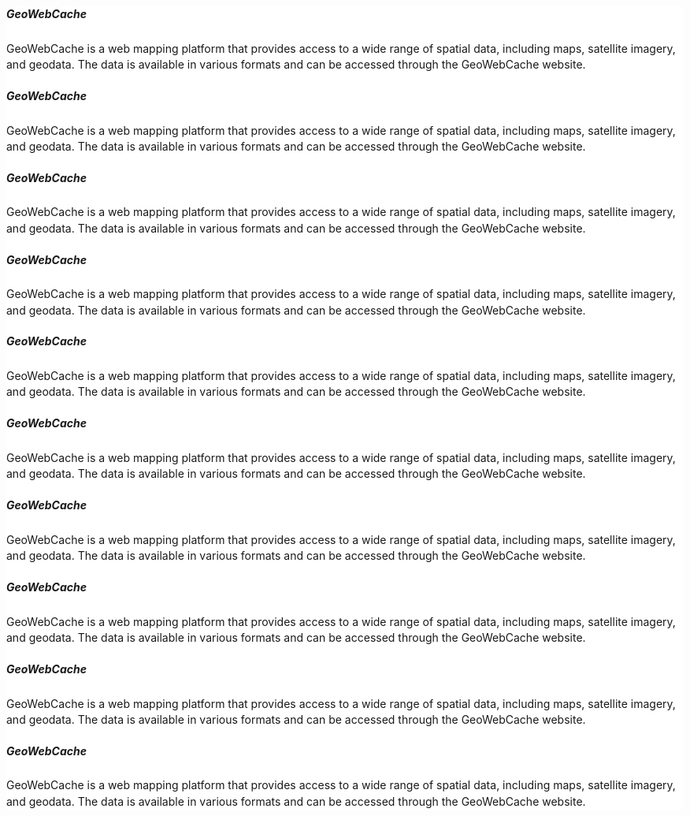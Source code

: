 ##### GeoWebCache

GeoWebCache is a web mapping platform that provides access to a wide range of spatial data, including maps, satellite imagery, and geodata. The data is available in various formats and can be accessed through the GeoWebCache website.

##### GeoWebCache

GeoWebCache is a web mapping platform that provides access to a wide range of spatial data, including maps, satellite imagery, and geodata. The data is available in various formats and can be accessed through the GeoWebCache website.

##### GeoWebCache

GeoWebCache is a web mapping platform that provides access to a wide range of spatial data, including maps, satellite imagery, and geodata. The data is available in various formats and can be accessed through the GeoWebCache website.

##### GeoWebCache

GeoWebCache is a web mapping platform that provides access to a wide range of spatial data, including maps, satellite imagery, and geodata. The data is available in various formats and can be accessed through the GeoWebCache website.

##### GeoWebCache

GeoWebCache is a web mapping platform that provides access to a wide range of spatial data, including maps, satellite imagery, and geodata. The data is available in various formats and can be accessed through the GeoWebCache website.

##### GeoWebCache

GeoWebCache is a web mapping platform that provides access to a wide range of spatial data, including maps, satellite imagery, and geodata. The data is available in various formats and can be accessed through the GeoWebCache website.

##### GeoWebCache

GeoWebCache is a web mapping platform that provides access to a wide range of spatial data, including maps, satellite imagery, and geodata. The data is available in various formats and can be accessed through the GeoWebCache website.

##### GeoWebCache

GeoWebCache is a web mapping platform that provides access to a wide range of spatial data, including maps, satellite imagery, and geodata. The data is available in various formats and can be accessed through the GeoWebCache website.

##### GeoWebCache

GeoWebCache is a web mapping platform that provides access to a wide range of spatial data, including maps, satellite imagery, and geodata. The data is available in various formats and can be accessed through the GeoWebCache website.

##### GeoWebCache

GeoWebCache is a web mapping platform that provides access to a wide range of spatial data, including maps, satellite imagery, and geodata. The data is available in various formats and can be accessed through the GeoWebCache website.
